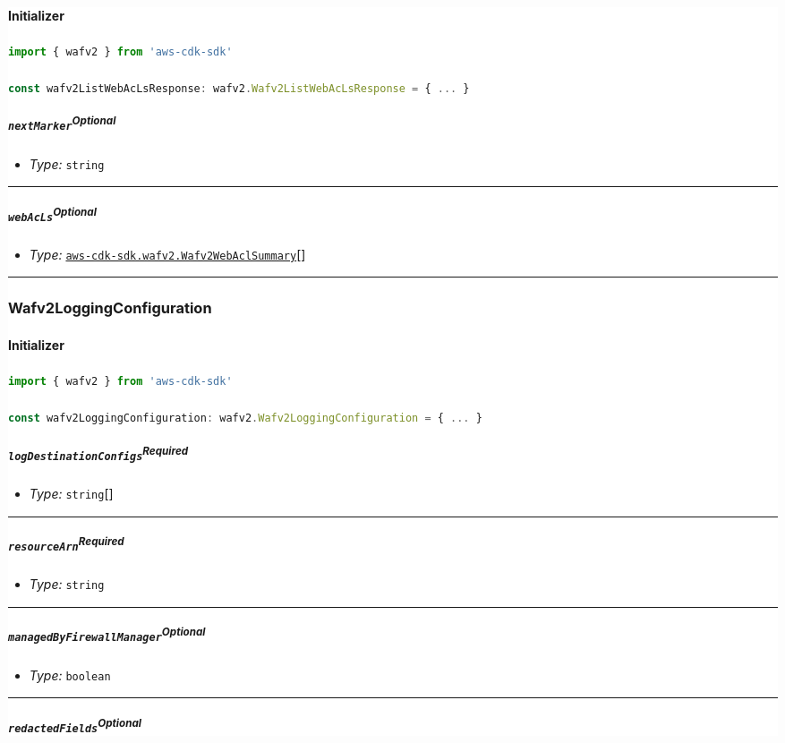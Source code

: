 #### Initializer <a name="[object Object].Initializer"></a>

```typescript
import { wafv2 } from 'aws-cdk-sdk'

const wafv2ListWebAcLsResponse: wafv2.Wafv2ListWebAcLsResponse = { ... }
```

##### `nextMarker`<sup>Optional</sup> <a name="aws-cdk-sdk.wafv2.Wafv2ListWebAcLsResponse.property.nextMarker"></a>

- *Type:* `string`

---

##### `webAcLs`<sup>Optional</sup> <a name="aws-cdk-sdk.wafv2.Wafv2ListWebAcLsResponse.property.webAcLs"></a>

- *Type:* [`aws-cdk-sdk.wafv2.Wafv2WebAclSummary`](#aws-cdk-sdk.wafv2.Wafv2WebAclSummary)[]

---

### Wafv2LoggingConfiguration <a name="aws-cdk-sdk.wafv2.Wafv2LoggingConfiguration"></a>

#### Initializer <a name="[object Object].Initializer"></a>

```typescript
import { wafv2 } from 'aws-cdk-sdk'

const wafv2LoggingConfiguration: wafv2.Wafv2LoggingConfiguration = { ... }
```

##### `logDestinationConfigs`<sup>Required</sup> <a name="aws-cdk-sdk.wafv2.Wafv2LoggingConfiguration.property.logDestinationConfigs"></a>

- *Type:* `string`[]

---

##### `resourceArn`<sup>Required</sup> <a name="aws-cdk-sdk.wafv2.Wafv2LoggingConfiguration.property.resourceArn"></a>

- *Type:* `string`

---

##### `managedByFirewallManager`<sup>Optional</sup> <a name="aws-cdk-sdk.wafv2.Wafv2LoggingConfiguration.property.managedByFirewallManager"></a>

- *Type:* `boolean`

---

##### `redactedFields`<sup>Optional</sup> <a name="aws-cdk-sdk.wafv2.Wafv2LoggingConfiguration.property.redactedFields"></a>
